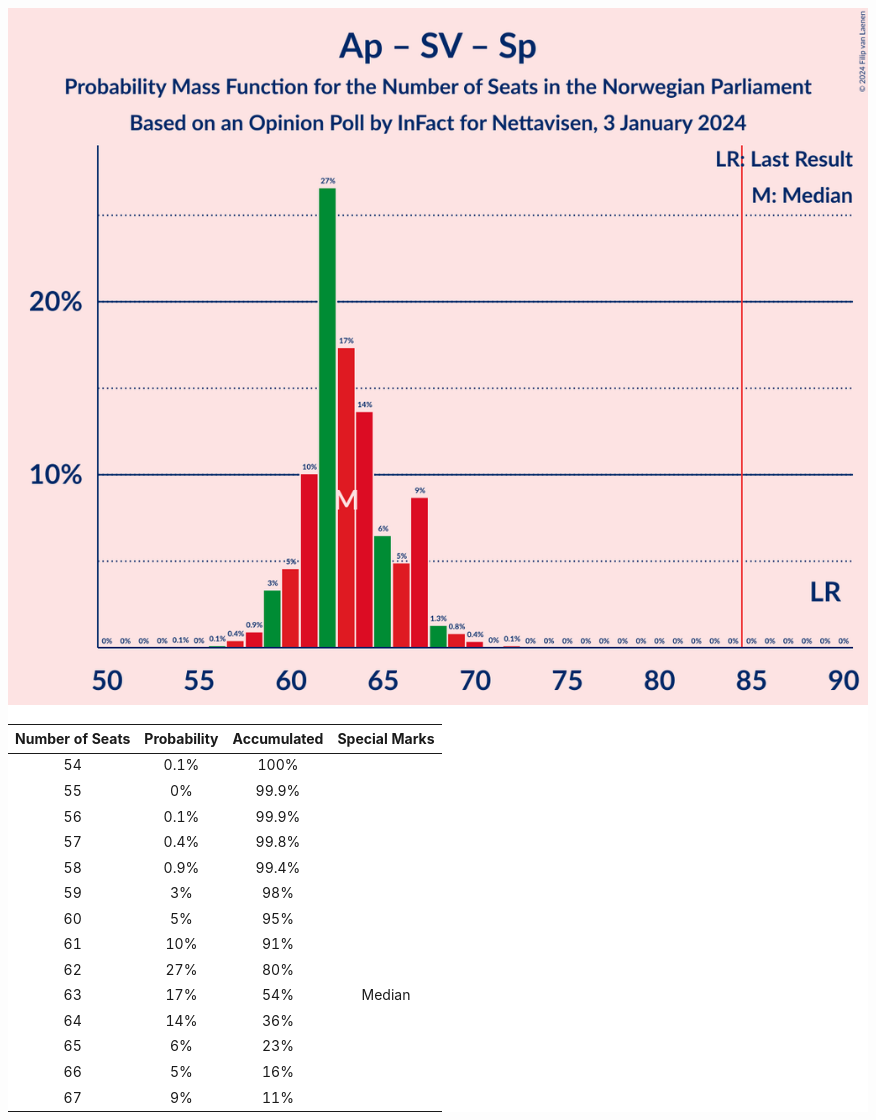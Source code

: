 ![Graph with seats probability mass function not yet produced](2024-01-03-InFact-coalitions-seats-pmf-ap–sv–sp.png "Seats Probability Mass Function")

| Number of Seats | Probability | Accumulated | Special Marks |
|:---------------:|:-----------:|:-----------:|:-------------:|
| 54 | 0.1% | 100% |  |
| 55 | 0% | 99.9% |  |
| 56 | 0.1% | 99.9% |  |
| 57 | 0.4% | 99.8% |  |
| 58 | 0.9% | 99.4% |  |
| 59 | 3% | 98% |  |
| 60 | 5% | 95% |  |
| 61 | 10% | 91% |  |
| 62 | 27% | 80% |  |
| 63 | 17% | 54% | Median |
| 64 | 14% | 36% |  |
| 65 | 6% | 23% |  |
| 66 | 5% | 16% |  |
| 67 | 9% | 11% |  |
